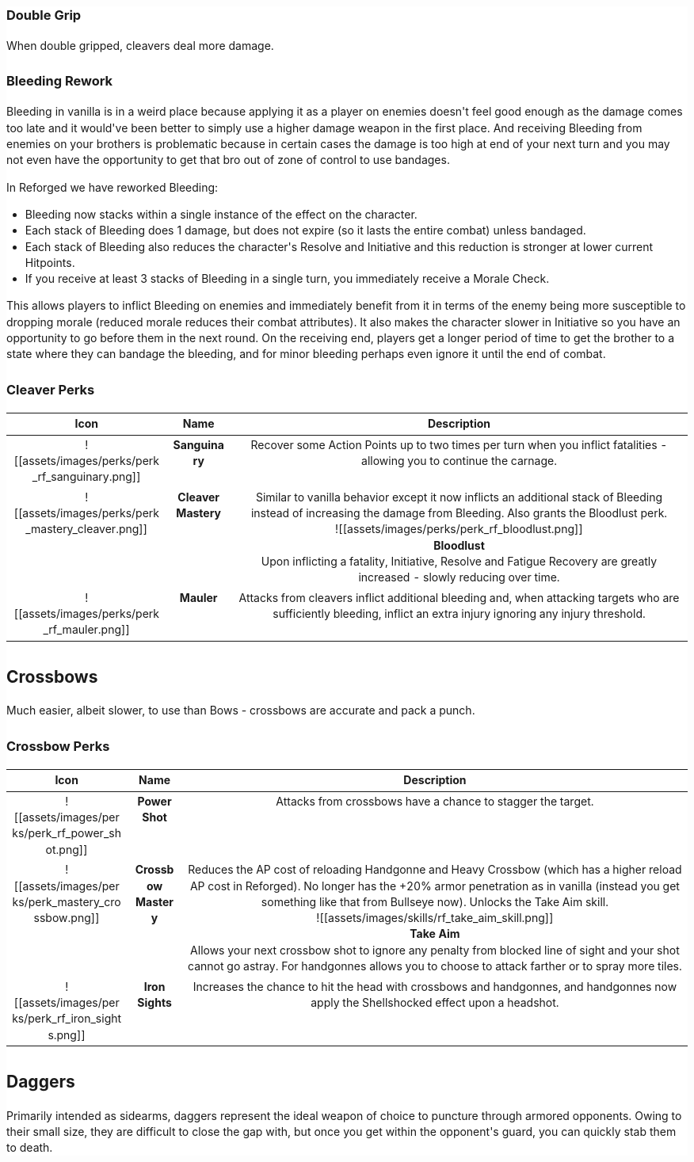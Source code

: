 ### Double Grip
When double gripped, cleavers deal more damage.

### Bleeding Rework
Bleeding in vanilla is in a weird place because applying it as a player on enemies doesn't feel good enough as the damage comes too late and it would've been better to simply use a higher damage weapon in the first place. And receiving Bleeding from enemies on your brothers is problematic because in certain cases the damage is too high at end of your next turn and you may not even have the opportunity to get that bro out of zone of control to use bandages.

In Reforged we have reworked Bleeding:
- Bleeding now stacks within a single instance of the effect on the character.
- Each stack of Bleeding does 1 damage, but does not expire (so it lasts the entire combat) unless bandaged.
- Each stack of Bleeding also reduces the character's Resolve and Initiative and this reduction is stronger at lower current Hitpoints.
- If you receive at least 3 stacks of Bleeding in a single turn, you immediately receive a Morale Check.

This allows players to inflict Bleeding on enemies and immediately benefit from it in terms of the enemy being more susceptible to dropping morale (reduced morale reduces their combat attributes). It also makes the character slower in Initiative so you have an opportunity to go before them in the next round. On the receiving end, players get a longer period of time to get the brother to a state where they can bandage the bleeding, and for minor bleeding perhaps even ignore it until the end of combat.

### Cleaver Perks

| Icon | Name | Description |
| :--: | :--: | :--: |
| ![[assets/images/perks/perk_rf_sanguinary.png]] | **Sanguinary** | Recover some Action Points up to two times per turn when you inflict fatalities - allowing you to continue the carnage. |
| ![[assets/images/perks/perk_mastery_cleaver.png]] | **Cleaver Mastery** | Similar to vanilla behavior except it now inflicts an additional stack of Bleeding instead of increasing the damage from Bleeding. Also grants the Bloodlust perk.<br>![[assets/images/perks/perk_rf_bloodlust.png]]<br>**Bloodlust**<br>Upon inflicting a fatality, Initiative, Resolve and Fatigue Recovery are greatly increased - slowly reducing over time. |
| ![[assets/images/perks/perk_rf_mauler.png]] | **Mauler** | Attacks from cleavers inflict additional bleeding and, when attacking targets who are sufficiently bleeding, inflict an extra injury ignoring any injury threshold. |

## Crossbows
Much easier, albeit slower, to use than Bows - crossbows are accurate and pack a punch.

### Crossbow Perks

| Icon | Name | Description |
| :--: | :--: | :--: |
| ![[assets/images/perks/perk_rf_power_shot.png]] | **Power Shot** | Attacks from crossbows have a chance to stagger the target. |
| ![[assets/images/perks/perk_mastery_crossbow.png]] | **Crossbow Mastery** | Reduces the AP cost of reloading Handgonne and Heavy Crossbow (which has a higher reload AP cost in Reforged). No longer has the +20% armor penetration as in vanilla (instead you get something like that from Bullseye now). Unlocks the Take Aim skill.<br>![[assets/images/skills/rf_take_aim_skill.png]]<br>**Take Aim**<br>Allows your next crossbow shot to ignore any penalty from blocked line of sight and your shot cannot go astray. For handgonnes allows you to choose to attack farther or to spray more tiles. |
| ![[assets/images/perks/perk_rf_iron_sights.png]] | **Iron Sights** | Increases the chance to hit the head with crossbows and handgonnes, and handgonnes now apply the Shellshocked effect upon a headshot. |

## Daggers
Primarily intended as sidearms, daggers represent the ideal weapon of choice to puncture through armored opponents. Owing to their small size, they are difficult to close the gap with, but once you get within the opponent's guard, you can quickly stab them to death.
